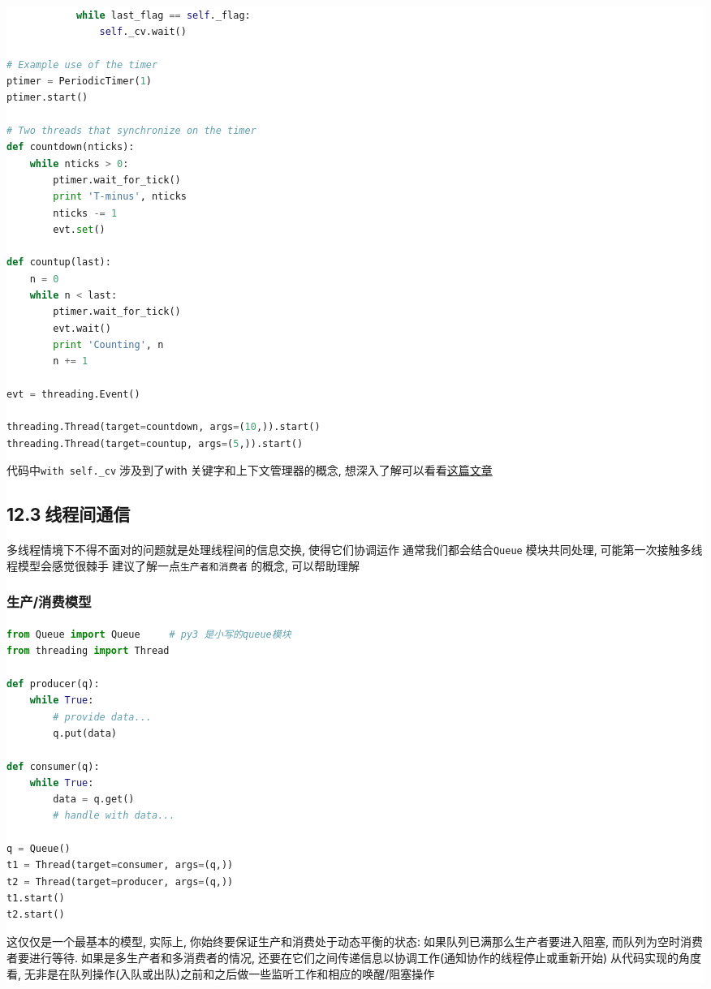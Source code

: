 ```python
            while last_flag == self._flag:
                self._cv.wait()

# Example use of the timer
ptimer = PeriodicTimer(1)
ptimer.start()

# Two threads that synchronize on the timer
def countdown(nticks):
    while nticks > 0:
        ptimer.wait_for_tick()
        print 'T-minus', nticks
        nticks -= 1
        evt.set()

def countup(last):
    n = 0
    while n < last:
        ptimer.wait_for_tick()
        evt.wait()
        print 'Counting', n
        n += 1

evt = threading.Event()

threading.Thread(target=countdown, args=(10,)).start()
threading.Thread(target=countup, args=(5,)).start()
```

代码中`with self._cv` 涉及到了with 关键字和上下文管理器的概念, 想深入了解可以看看[这篇文章](https://www.ibm.com/developerworks/cn/opensource/os-cn-pythonwith/)

## 12.3 线程间通信
多线程情境下不得不面对的问题就是处理线程间的信息交换, 使得它们协调运作
通常我们都会结合`Queue` 模块共同处理, 可能第一次接触多线程模型会感觉很棘手
建议了解一点`生产者和消费者` 的概念, 可以帮助理解

### 生产/消费模型
```python
from Queue import Queue     # py3 是小写的queue模块
from threading import Thread

def producer(q):
    while True:
        # provide data...
        q.put(data)

def consumer(q):
    while True:
        data = q.get()
        # handle with data...

q = Queue()
t1 = Thread(target=consumer, args=(q,))
t2 = Thread(target=producer, args=(q,))
t1.start()
t2.start()
```
这仅仅是一个最基本的模型, 实际上, 你始终要保证生产和消费处于动态平衡的状态: 如果队列已满那么生产者要进入阻塞, 而队列为空时消费者要进行等待.
如果是多生产者和多消费者的情况, 还要在它们之间传递信息以协调工作(通知协作的线程停止或重新开始)
从代码实现的角度看, 无非是在队列操作(入队或出队)之前和之后做一些监听工作和相应的唤醒/阻塞操作
